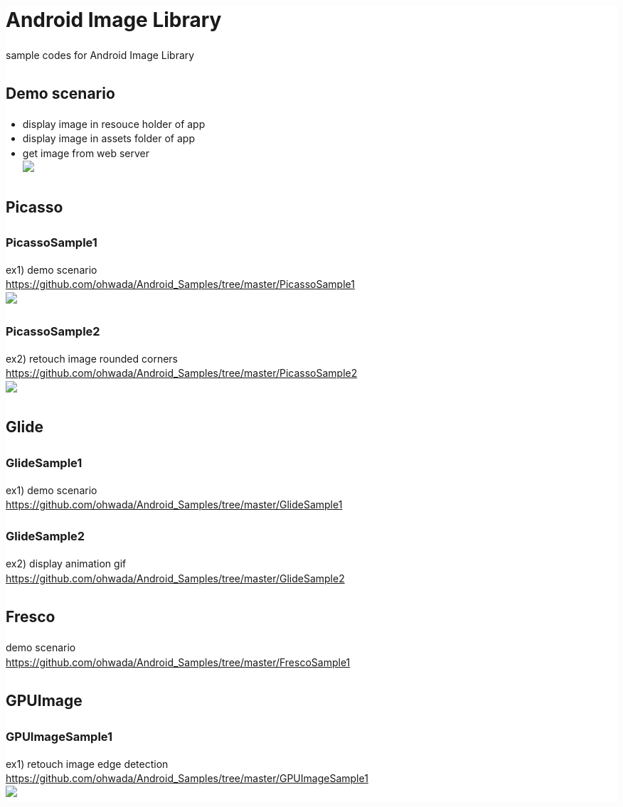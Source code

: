 Android Image Library
===============

sample codes for Android Image Library<br/>

## Demo scenario
* display image in resouce holder of app <br/>
* display image in assets folder  of app <br/>
* get image from web server <br/>
<image src="https://raw.githubusercontent.com/ohwada/Android_Samples/master/images/palau02.jpg" width="150" /><br/>

## Picasso

### PicassoSample1
ex1) demo scenario <br/>
https://github.com/ohwada/Android_Samples/tree/master/PicassoSample1 <br/>
<image src="https://raw.githubusercontent.com/ohwada/Android_Samples/master/PicassoSample1/screenshot/scrrensot_picasso_internet.png" width="300" /><br/>

### PicassoSample2
ex2) retouch  image  rounded corners <br/>
https://github.com/ohwada/Android_Samples/tree/master/PicassoSample2 <br/>
<image src="https://raw.githubusercontent.com/ohwada/Android_Samples/master/PicassoSample2/screenshot/scrrenshot_picasso_retouch.png" width="200" /><br/>

## Glide

### GlideSample1
ex1) demo scenario <br/>
https://github.com/ohwada/Android_Samples/tree/master/GlideSample1 <br/>

### GlideSample2
ex2) display animation gif <br/>
https://github.com/ohwada/Android_Samples/tree/master/GlideSample2 <br/>

## Fresco
demo scenario <br/>
https://github.com/ohwada/Android_Samples/tree/master/FrescoSample1

## GPUImage

### GPUImageSample1
ex1) retouch image edge detection <br/>
https://github.com/ohwada/Android_Samples/tree/master/GPUImageSample1 <br/>
<image src="https://raw.githubusercontent.com/ohwada/Android_Samples/master/GPUImageSample1/screenshot/scrrenshot_gpuimage_edge.png" width="300" /><br/>
